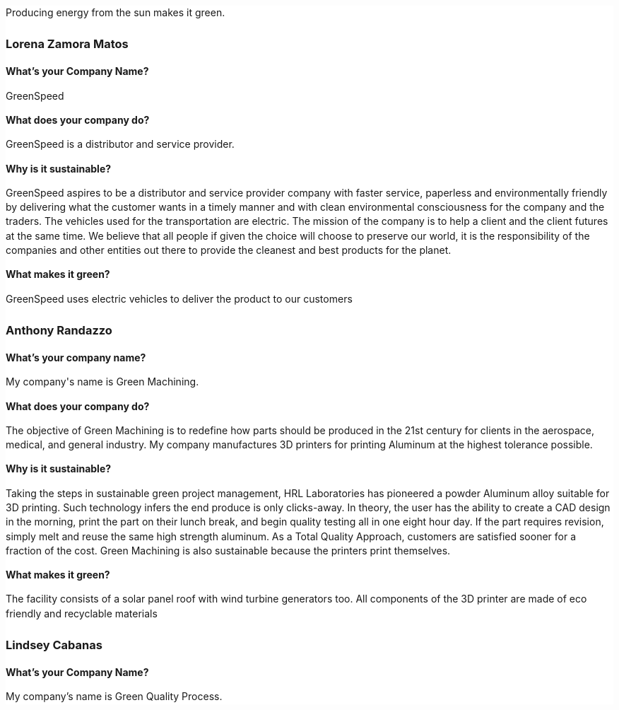 Producing energy from the sun makes it green. 

### Lorena Zamora Matos

**What’s your Company Name?**

GreenSpeed
 
**What does your company do?**

GreenSpeed is a distributor and service provider.
 
**Why is it sustainable?**

GreenSpeed aspires to be a distributor and service provider company with faster service, paperless and environmentally friendly by delivering what the customer wants in a timely manner and with clean environmental consciousness for the company and the traders. The vehicles used for the transportation are electric. The mission of the company is to help a client and the client futures at the same time. We believe that all people if given the choice will choose to preserve our world, it is the responsibility of the companies and other entities out there to provide the cleanest and best products for the planet.
 
**What makes it green?**

GreenSpeed uses electric vehicles to deliver the product to our customers 

### Anthony Randazzo

**What’s your company name?**

My company's name is Green Machining. 

**What does your company do?**

The objective of Green Machining is to redefine how parts should be produced in the 21st century for clients in the aerospace, medical, and general industry. My company manufactures 3D printers for printing Aluminum at the highest tolerance possible.

**Why is it sustainable?**

Taking the steps in sustainable green project management, HRL Laboratories has pioneered a powder Aluminum alloy suitable for 3D printing. Such technology infers the end produce is only clicks-away. In theory, the user has the ability to create a CAD design in the morning, print the part on their lunch break, and begin quality testing all in one eight hour day. If the part requires revision, simply melt and reuse the same high strength aluminum. As a Total Quality Approach, customers are satisfied sooner for a fraction of the cost. Green Machining is also sustainable because the printers print themselves.  

**What makes it green?**

The facility consists of a solar panel roof with wind turbine generators too. All components of the 3D printer are made of eco friendly and recyclable materials

### Lindsey Cabanas

**What’s your Company Name?**

My company’s name is Green Quality Process.
 